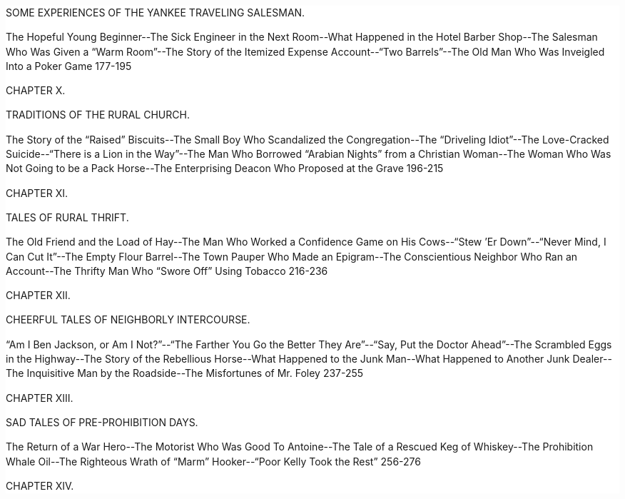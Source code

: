   SOME EXPERIENCES OF THE YANKEE TRAVELING
  SALESMAN.

  The Hopeful Young Beginner--The Sick Engineer in the
  Next Room--What Happened in the Hotel Barber Shop--The
  Salesman Who Was Given a “Warm Room”--The
  Story of the Itemized Expense Account--“Two Barrels”--The
  Old Man Who Was Inveigled Into a Poker Game                177-195


  CHAPTER X.

  TRADITIONS OF THE RURAL CHURCH.

  The Story of the “Raised” Biscuits--The Small Boy Who
  Scandalized the Congregation--The “Driveling Idiot”--The
  Love-Cracked Suicide--“There is a Lion in the Way”--The
  Man Who Borrowed “Arabian Nights” from a
  Christian Woman--The Woman Who Was Not Going to
  be a Pack Horse--The Enterprising Deacon Who Proposed
  at the Grave                                               196-215


  CHAPTER XI.

  TALES OF RURAL THRIFT.

  The Old Friend and the Load of Hay--The Man Who
  Worked a Confidence Game on His Cows--“Stew ’Er
  Down”--“Never Mind, I Can Cut It”--The Empty Flour
  Barrel--The Town Pauper Who Made an Epigram--The
  Conscientious Neighbor Who Ran an Account--The
  Thrifty Man Who “Swore Off” Using Tobacco                  216-236


  CHAPTER XII.

  CHEERFUL TALES OF NEIGHBORLY INTERCOURSE.

  “Am I Ben Jackson, or Am I Not?”--“The Farther You Go
  the Better They Are”--“Say, Put the Doctor Ahead”--The
  Scrambled Eggs in the Highway--The Story of the
  Rebellious Horse--What Happened to the Junk Man--What
  Happened to Another Junk Dealer--The Inquisitive
  Man by the Roadside--The Misfortunes of Mr.
  Foley                                                     237-255


  CHAPTER XIII.

  SAD TALES OF PRE-PROHIBITION DAYS.

  The Return of a War Hero--The Motorist Who Was Good
  To Antoine--The Tale of a Rescued Keg of Whiskey--The
  Prohibition Whale Oil--The Righteous Wrath of
  “Marm” Hooker--“Poor Kelly Took the Rest”                  256-276


  CHAPTER XIV.

